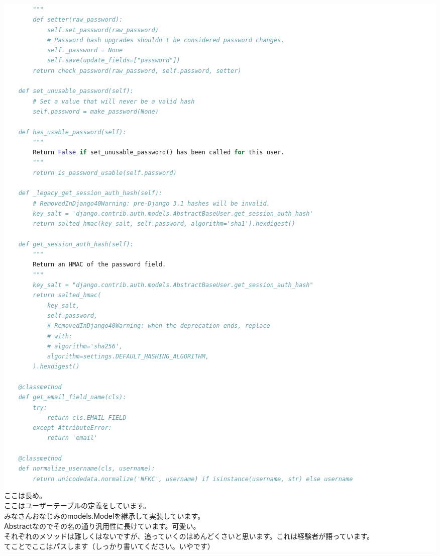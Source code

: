 ```python
        """
        def setter(raw_password):
            self.set_password(raw_password)
            # Password hash upgrades shouldn't be considered password changes.
            self._password = None
            self.save(update_fields=["password"])
        return check_password(raw_password, self.password, setter)

    def set_unusable_password(self):
        # Set a value that will never be a valid hash
        self.password = make_password(None)

    def has_usable_password(self):
        """
        Return False if set_unusable_password() has been called for this user.
        """
        return is_password_usable(self.password)

    def _legacy_get_session_auth_hash(self):
        # RemovedInDjango40Warning: pre-Django 3.1 hashes will be invalid.
        key_salt = 'django.contrib.auth.models.AbstractBaseUser.get_session_auth_hash'
        return salted_hmac(key_salt, self.password, algorithm='sha1').hexdigest()

    def get_session_auth_hash(self):
        """
        Return an HMAC of the password field.
        """
        key_salt = "django.contrib.auth.models.AbstractBaseUser.get_session_auth_hash"
        return salted_hmac(
            key_salt,
            self.password,
            # RemovedInDjango40Warning: when the deprecation ends, replace
            # with:
            # algorithm='sha256',
            algorithm=settings.DEFAULT_HASHING_ALGORITHM,
        ).hexdigest()

    @classmethod
    def get_email_field_name(cls):
        try:
            return cls.EMAIL_FIELD
        except AttributeError:
            return 'email'

    @classmethod
    def normalize_username(cls, username):
        return unicodedata.normalize('NFKC', username) if isinstance(username, str) else username
```

ここは長め。  
ここはユーザーテーブルの定義をしています。  
みなさんおなじみのmodels.Modelを継承して実装しています。  
Abstractなのでその名の通り汎用性に長けています。可愛い。  
それぞれのメソッドは難しくはないですが、追っていくのはめんどくさいと思います。これは経験者が語っています。  
てことでここはパスします（しっかり書いてください。いやです）  
